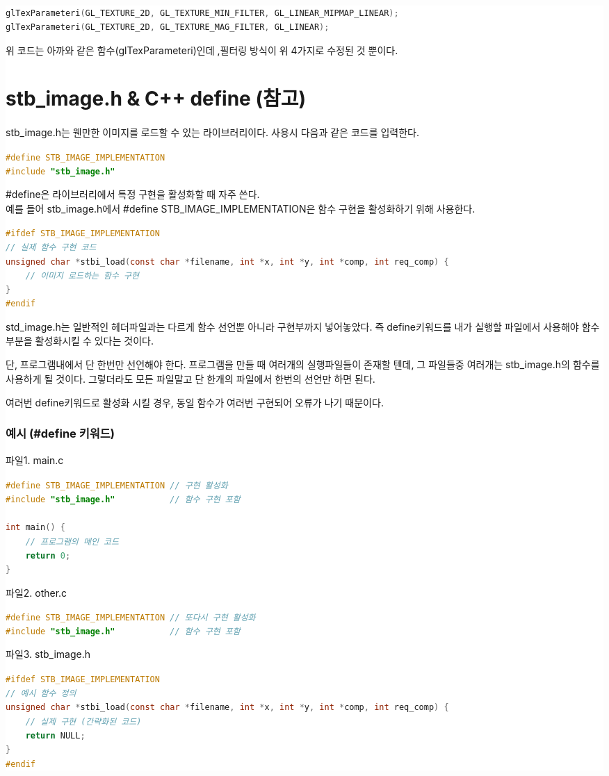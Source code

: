 ```cpp
glTexParameteri(GL_TEXTURE_2D, GL_TEXTURE_MIN_FILTER, GL_LINEAR_MIPMAP_LINEAR);
glTexParameteri(GL_TEXTURE_2D, GL_TEXTURE_MAG_FILTER, GL_LINEAR);
```
위 코드는 아까와 같은 함수(glTexParameteri)인데 ,필터링 방식이 위 4가지로 수정된 것 뿐이다.

# stb_image.h & C++ define (참고)

stb_image.h는 웬만한 이미지를 로드할 수 있는 라이브러리이다. 사용시 다음과 같은 코드를 입력한다.
```cpp
#define STB_IMAGE_IMPLEMENTATION
#include "stb_image.h"
```
#define은 라이브러리에서 특정 구현을 활성화할 때 자주 쓴다.  
예를 들어 stb_image.h에서 #define STB_IMAGE_IMPLEMENTATION은 함수 구현을 활성화하기 위해 사용한다.
```C
#ifdef STB_IMAGE_IMPLEMENTATION
// 실제 함수 구현 코드
unsigned char *stbi_load(const char *filename, int *x, int *y, int *comp, int req_comp) {
    // 이미지 로드하는 함수 구현
}
#endif
```

std_image.h는 일반적인 헤더파일과는 다르게 함수 선언뿐 아니라 구현부까지 넣어놓았다. 즉 define키워드를 내가 실행할 파일에서 사용해야 함수부분을 활성화시킬 수 있다는 것이다.  

단, 프로그램내에서 단 한번만 선언해야 한다. 프로그램을 만들 때 여러개의 실행파일들이 존재할 텐데, 그 파일들중 여러개는 stb_image.h의 함수를 사용하게 될 것이다. 그렇더라도 모든 파일말고 단 한개의 파일에서 한번의 선언만 하면 된다.  

여러번 define키워드로 활성화 시킬 경우, 동일 함수가 여러번 구현되어 오류가 나기 때문이다.
  

### 예시 (#define 키워드)
파일1. main.c
```c
#define STB_IMAGE_IMPLEMENTATION // 구현 활성화
#include "stb_image.h"           // 함수 구현 포함

int main() {
    // 프로그램의 메인 코드
    return 0;
}
```

파일2. other.c
```c
#define STB_IMAGE_IMPLEMENTATION // 또다시 구현 활성화
#include "stb_image.h"           // 함수 구현 포함
```
파일3. stb_image.h

```c
#ifdef STB_IMAGE_IMPLEMENTATION
// 예시 함수 정의
unsigned char *stbi_load(const char *filename, int *x, int *y, int *comp, int req_comp) {
    // 실제 구현 (간략화된 코드)
    return NULL;
}
#endif
```
